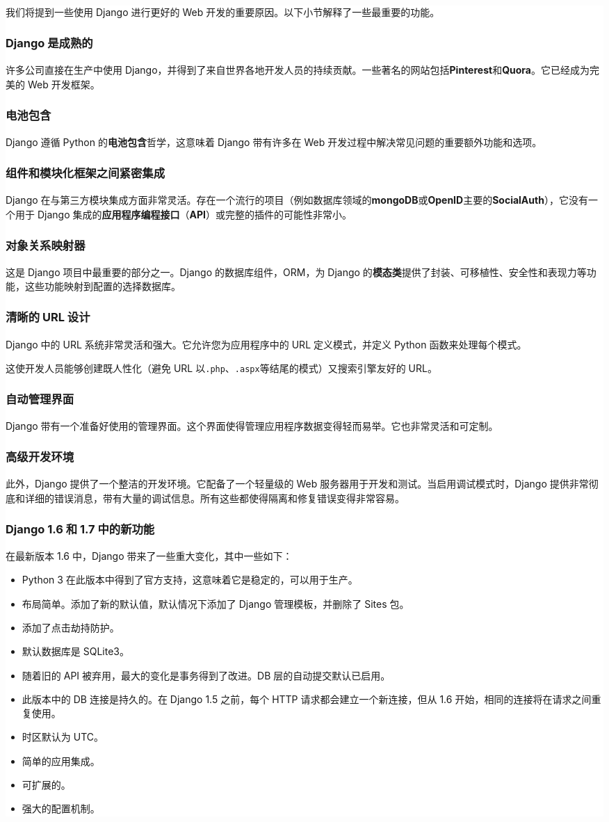 我们将提到一些使用 Django 进行更好的 Web 开发的重要原因。以下小节解释了一些最重要的功能。

### Django 是成熟的

许多公司直接在生产中使用 Django，并得到了来自世界各地开发人员的持续贡献。一些著名的网站包括**Pinterest**和**Quora**。它已经成为完美的 Web 开发框架。

### 电池包含

Django 遵循 Python 的**电池包含**哲学，这意味着 Django 带有许多在 Web 开发过程中解决常见问题的重要额外功能和选项。

### 组件和模块化框架之间紧密集成

Django 在与第三方模块集成方面非常灵活。存在一个流行的项目（例如数据库领域的**mongoDB**或**OpenID**主要的**SocialAuth**），它没有一个用于 Django 集成的**应用程序编程接口**（**API**）或完整的插件的可能性非常小。

### 对象关系映射器

这是 Django 项目中最重要的部分之一。Django 的数据库组件，ORM，为 Django 的**模态类**提供了封装、可移植性、安全性和表现力等功能，这些功能映射到配置的选择数据库。

### 清晰的 URL 设计

Django 中的 URL 系统非常灵活和强大。它允许您为应用程序中的 URL 定义模式，并定义 Python 函数来处理每个模式。

这使开发人员能够创建既人性化（避免 URL 以`.php`、`.aspx`等结尾的模式）又搜索引擎友好的 URL。

### 自动管理界面

Django 带有一个准备好使用的管理界面。这个界面使得管理应用程序数据变得轻而易举。它也非常灵活和可定制。

### 高级开发环境

此外，Django 提供了一个整洁的开发环境。它配备了一个轻量级的 Web 服务器用于开发和测试。当启用调试模式时，Django 提供非常彻底和详细的错误消息，带有大量的调试信息。所有这些都使得隔离和修复错误变得非常容易。

### Django 1.6 和 1.7 中的新功能

在最新版本 1.6 中，Django 带来了一些重大变化，其中一些如下：

+   Python 3 在此版本中得到了官方支持，这意味着它是稳定的，可以用于生产。

+   布局简单。添加了新的默认值，默认情况下添加了 Django 管理模板，并删除了 Sites 包。

+   添加了点击劫持防护。

+   默认数据库是 SQLite3。

+   随着旧的 API 被弃用，最大的变化是事务得到了改进。DB 层的自动提交默认已启用。

+   此版本中的 DB 连接是持久的。在 Django 1.5 之前，每个 HTTP 请求都会建立一个新连接，但从 1.6 开始，相同的连接将在请求之间重复使用。

+   时区默认为 UTC。

+   简单的应用集成。

+   可扩展的。

+   强大的配置机制。
